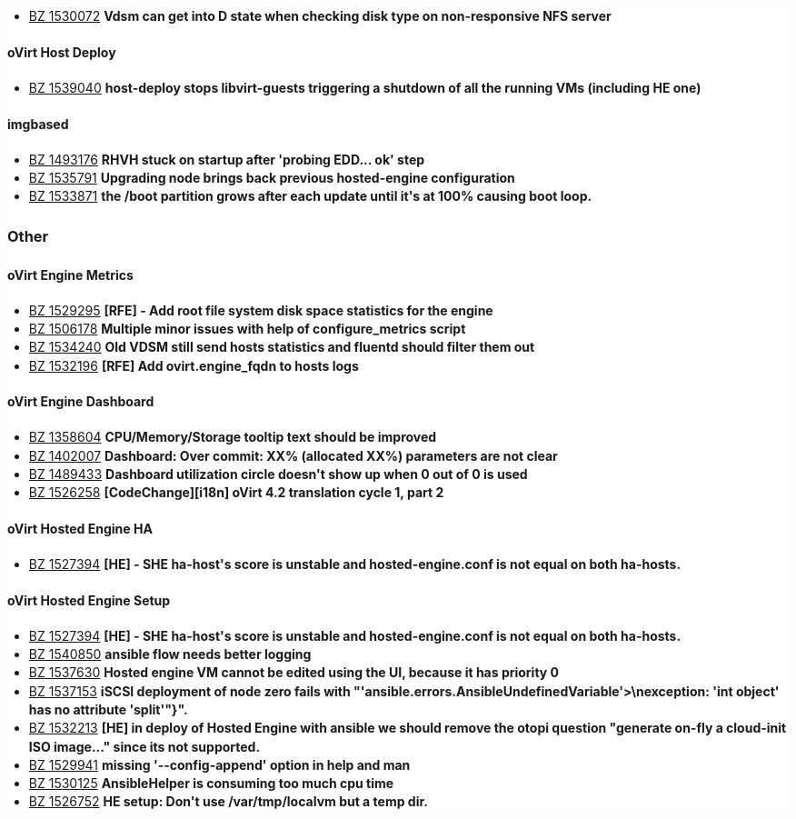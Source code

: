  - [BZ 1530072](https://bugzilla.redhat.com/show_bug.cgi?id=1530072) <b>Vdsm can get into D state when checking disk type on non-responsive NFS server</b><br>

#### oVirt Host Deploy

 - [BZ 1539040](https://bugzilla.redhat.com/show_bug.cgi?id=1539040) <b>host-deploy stops libvirt-guests triggering a shutdown of all the running VMs (including HE one)</b><br>

#### imgbased

 - [BZ 1493176](https://bugzilla.redhat.com/show_bug.cgi?id=1493176) <b>RHVH stuck on startup after 'probing EDD... ok' step</b><br>
 - [BZ 1535791](https://bugzilla.redhat.com/show_bug.cgi?id=1535791) <b>Upgrading node brings back previous hosted-engine configuration</b><br>
 - [BZ 1533871](https://bugzilla.redhat.com/show_bug.cgi?id=1533871) <b>the /boot partition grows after each update until it's at 100% causing boot loop.</b><br>

### Other

#### oVirt Engine Metrics

 - [BZ 1529295](https://bugzilla.redhat.com/show_bug.cgi?id=1529295) <b>[RFE] - Add root file system disk space statistics for the engine</b><br>
 - [BZ 1506178](https://bugzilla.redhat.com/show_bug.cgi?id=1506178) <b>Multiple minor issues with help of configure_metrics script</b><br>
 - [BZ 1534240](https://bugzilla.redhat.com/show_bug.cgi?id=1534240) <b>Old VDSM still send hosts statistics and fluentd should filter them out</b><br>
 - [BZ 1532196](https://bugzilla.redhat.com/show_bug.cgi?id=1532196) <b>[RFE] Add ovirt.engine_fqdn to hosts logs</b><br>

#### oVirt Engine Dashboard

 - [BZ 1358604](https://bugzilla.redhat.com/show_bug.cgi?id=1358604) <b>CPU/Memory/Storage tooltip text should be improved</b><br>
 - [BZ 1402007](https://bugzilla.redhat.com/show_bug.cgi?id=1402007) <b>Dashboard: Over commit: XX% (allocated XX%) parameters are not clear</b><br>
 - [BZ 1489433](https://bugzilla.redhat.com/show_bug.cgi?id=1489433) <b>Dashboard utilization circle doesn't show up when 0 out of 0 is used</b><br>
 - [BZ 1526258](https://bugzilla.redhat.com/show_bug.cgi?id=1526258) <b>[CodeChange][i18n] oVirt 4.2 translation cycle 1, part 2</b><br>

#### oVirt Hosted Engine HA

 - [BZ 1527394](https://bugzilla.redhat.com/show_bug.cgi?id=1527394) <b>[HE] - SHE ha-host's score is unstable and hosted-engine.conf is not equal on both ha-hosts.</b><br>

#### oVirt Hosted Engine Setup

 - [BZ 1527394](https://bugzilla.redhat.com/show_bug.cgi?id=1527394) <b>[HE] - SHE ha-host's score is unstable and hosted-engine.conf is not equal on both ha-hosts.</b><br>
 - [BZ 1540850](https://bugzilla.redhat.com/show_bug.cgi?id=1540850) <b>ansible flow needs better logging</b><br>
 - [BZ 1537630](https://bugzilla.redhat.com/show_bug.cgi?id=1537630) <b>Hosted engine VM cannot be edited using the UI, because it has priority 0</b><br>
 - [BZ 1537153](https://bugzilla.redhat.com/show_bug.cgi?id=1537153) <b>iSCSI deployment of node zero fails with "'ansible.errors.AnsibleUndefinedVariable'>\nexception: 'int object' has no attribute 'split'"}".</b><br>
 - [BZ 1532213](https://bugzilla.redhat.com/show_bug.cgi?id=1532213) <b>[HE] in deploy of Hosted Engine with ansible we should remove the otopi question "generate on-fly a cloud-init ISO image..." since its not supported.</b><br>
 - [BZ 1529941](https://bugzilla.redhat.com/show_bug.cgi?id=1529941) <b>missing '--config-append' option in help and man</b><br>
 - [BZ 1530125](https://bugzilla.redhat.com/show_bug.cgi?id=1530125) <b>AnsibleHelper is consuming too much cpu time</b><br>
 - [BZ 1526752](https://bugzilla.redhat.com/show_bug.cgi?id=1526752) <b>HE setup: Don't use /var/tmp/localvm but a temp dir.</b><br>
